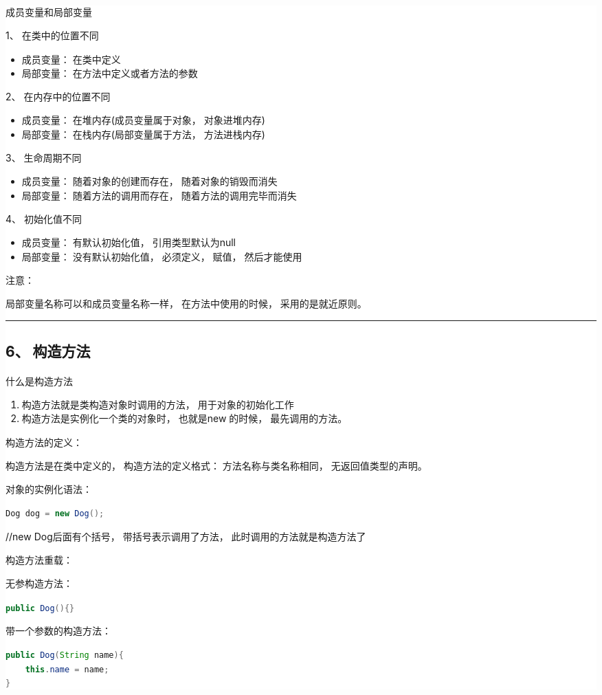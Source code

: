 成员变量和局部变量

1、 在类中的位置不同

- 成员变量： 在类中定义
- 局部变量： 在方法中定义或者方法的参数

2、 在内存中的位置不同

- 成员变量： 在堆内存(成员变量属于对象， 对象进堆内存)
- 局部变量： 在栈内存(局部变量属于方法， 方法进栈内存)

3、 生命周期不同

- 成员变量： 随着对象的创建而存在， 随着对象的销毁而消失
- 局部变量： 随着方法的调用而存在， 随着方法的调用完毕而消失

4、 初始化值不同

- 成员变量： 有默认初始化值， 引用类型默认为null
- 局部变量： 没有默认初始化值， 必须定义， 赋值， 然后才能使用

注意：

局部变量名称可以和成员变量名称一样， 在方法中使用的时候， 采用的是就近原则。  

***

## 6、 构造方法  

什么是构造方法

1. 构造方法就是类构造对象时调用的方法， 用于对象的初始化工作
2. 构造方法是实例化一个类的对象时， 也就是new 的时候， 最先调用的方法。

构造方法的定义：

构造方法是在类中定义的， 构造方法的定义格式： 方法名称与类名称相同， 无返回值类型的声明。

对象的实例化语法：

```java
Dog dog = new Dog(); 
```

//new Dog后面有个括号， 带括号表示调用了方法， 此时调用的方法就是构造方法了  

构造方法重载：

无参构造方法：

```JAVA
public Dog(){}
```

带一个参数的构造方法：

```JAVA
public Dog(String name){
	this.name = name;
}
```
